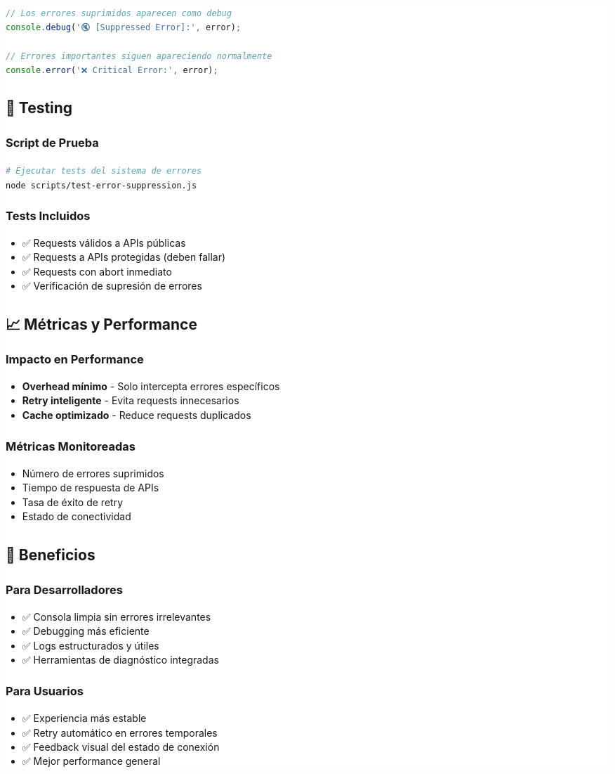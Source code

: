 ```typescript
// Los errores suprimidos aparecen como debug
console.debug('🔇 [Suppressed Error]:', error);

// Errores importantes siguen apareciendo normalmente
console.error('❌ Critical Error:', error);
```

## 🧪 Testing

### Script de Prueba

```bash
# Ejecutar tests del sistema de errores
node scripts/test-error-suppression.js
```

### Tests Incluidos
- ✅ Requests válidos a APIs públicas
- ✅ Requests a APIs protegidas (deben fallar)
- ✅ Requests con abort inmediato
- ✅ Verificación de supresión de errores

## 📈 Métricas y Performance

### Impacto en Performance
- **Overhead mínimo** - Solo intercepta errores específicos
- **Retry inteligente** - Evita requests innecesarios
- **Cache optimizado** - Reduce requests duplicados

### Métricas Monitoreadas
- Número de errores suprimidos
- Tiempo de respuesta de APIs
- Tasa de éxito de retry
- Estado de conectividad

## 🚀 Beneficios

### Para Desarrolladores
- ✅ Consola limpia sin errores irrelevantes
- ✅ Debugging más eficiente
- ✅ Logs estructurados y útiles
- ✅ Herramientas de diagnóstico integradas

### Para Usuarios
- ✅ Experiencia más estable
- ✅ Retry automático en errores temporales
- ✅ Feedback visual del estado de conexión
- ✅ Mejor performance general
